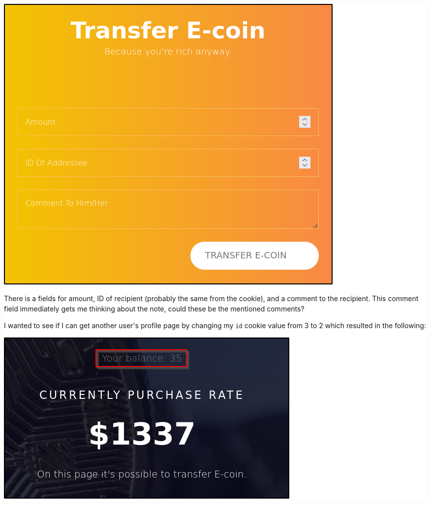 ![user-dir-buttom-11](https://github.com/DanielIsaev/CTFs/blob/main/HackTheBox/Bankrobber/img/user-dir-buttom-11.png)


There is a fields for amount, ID of recipient (probably the same from the cookie), and a comment to the recipient. This comment field immediately gets me thinking about the note, could these be the mentioned comments? 


I wanted to see if I can get another user's profile page by changing my `id` cookie value from 3 to 2 which resulted in the following:

![hijacking-id-12](https://github.com/DanielIsaev/CTFs/blob/main/HackTheBox/Bankrobber/img/hijacking-id-12.png)
